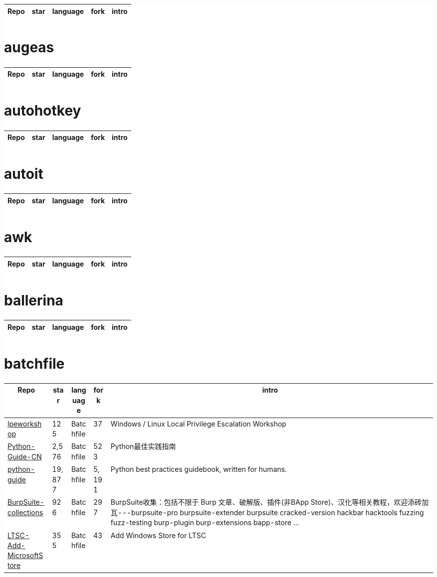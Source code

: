 Repo|star|language|fork|intro
-|-|-|-|-



# augeas

Repo|star|language|fork|intro
-|-|-|-|-



# autohotkey

Repo|star|language|fork|intro
-|-|-|-|-



# autoit

Repo|star|language|fork|intro
-|-|-|-|-



# awk

Repo|star|language|fork|intro
-|-|-|-|-



# ballerina

Repo|star|language|fork|intro
-|-|-|-|-



# batchfile

Repo|star|language|fork|intro
-|-|-|-|-
[lpeworkshop](https://github.com/sagishahar/lpeworkshop)|125|Batchfile|37|Windows / Linux Local Privilege Escalation Workshop
[Python-Guide-CN](https://github.com/Prodesire/Python-Guide-CN)|2,576|Batchfile|523|Python最佳实践指南
[python-guide](https://github.com/realpython/python-guide)|19,877|Batchfile|5,191|Python best practices guidebook, written for humans.
[BurpSuite-collections](https://github.com/Mr-xn/BurpSuite-collections)|926|Batchfile|297|BurpSuite收集：包括不限于 Burp 文章、破解版、插件(非BApp Store)、汉化等相关教程，欢迎添砖加瓦---burpsuite-pro burpsuite-extender burpsuite cracked-version hackbar hacktools fuzzing fuzz-testing burp-plugin burp-extensions bapp-store ...
[LTSC-Add-MicrosoftStore](https://github.com/kkkgo/LTSC-Add-MicrosoftStore)|355|Batchfile|43|Add Windows Store for LTSC
